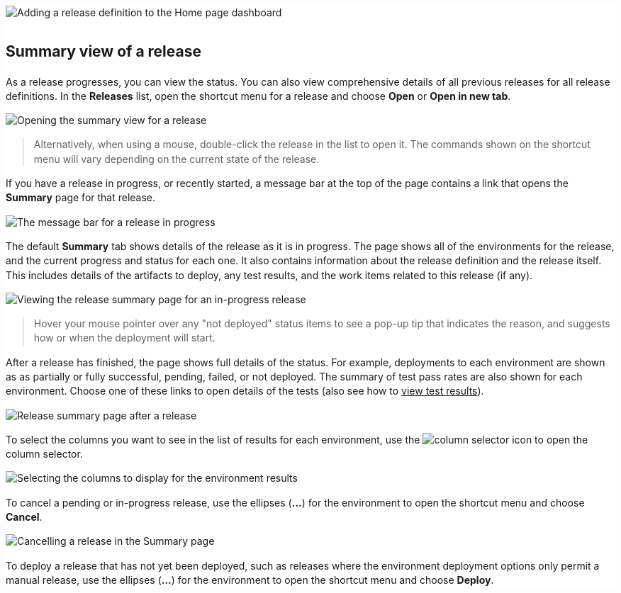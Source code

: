 ![Adding a release definition to the Home page dashboard](_img/view-manage-releases/add-to-dashboard-01.png)

<h2 id="release-summary">Summary view of a release</h2>

As a release progresses, you can view the status. You can also view comprehensive
details of all previous releases for all release definitions. In the **Releases** list,
open the shortcut menu for a release and choose **Open** or **Open in new tab**.

![Opening the summary view for a release](_img/view-manage-releases/overview-03c.png)

>Alternatively, when using a mouse, double-click the release in the list
to open it. The commands shown on the shortcut menu will vary depending on
the current state of the release.

If you have a release in progress, or recently started, a message bar at the top
of the page contains a link that opens the **Summary** page for that release.

![The message bar for a release in progress](_img/view-manage-releases/overview-03d.png)

The default **Summary** tab shows details of the release as it is in progress.
The page shows all of the environments for the release, and the current progress and
status for each one. It also contains information about the
release definition and the release itself. This includes details of the artifacts
to deploy, any test results, and the work items related to this release (if any).

![Viewing the release summary page for an in-progress release](_img/view-manage-releases/summary-in-progress-01a.png)

> Hover your mouse pointer over any "not deployed" status items to see a pop-up tip
that indicates the reason, and suggests how or when the deployment will start.

After a release has finished, the page shows full details of the status.
For example, deployments to each environment are shown as as partially
or fully successful, pending, failed, or not deployed. The summary of
test pass rates are also shown for each environment. Choose one of these
links to open details of the tests (also see how to [view test results](#test-results)).

![Release summary page after a release](_img/view-manage-releases/release-summary-01.png)

To select the columns you want to see in the list of results for each environment,
use the ![column selector](_img/view-manage-releases/column-selector-icon.png) icon to open the column selector.

![Selecting the columns to display for the environment results](_img/view-manage-releases/manually-05b.png)

To cancel a pending or in-progress release, use the ellipses (**...**) for the
environment to open the shortcut menu and choose **Cancel**.

![Cancelling a release in the Summary page](_img/view-manage-releases/cancel-04.png)

To deploy a release that has not yet been deployed, such as releases where the
environment deployment options only permit a manual release, use the ellipses (**...**) for the
environment to open the shortcut menu and choose **Deploy**.
